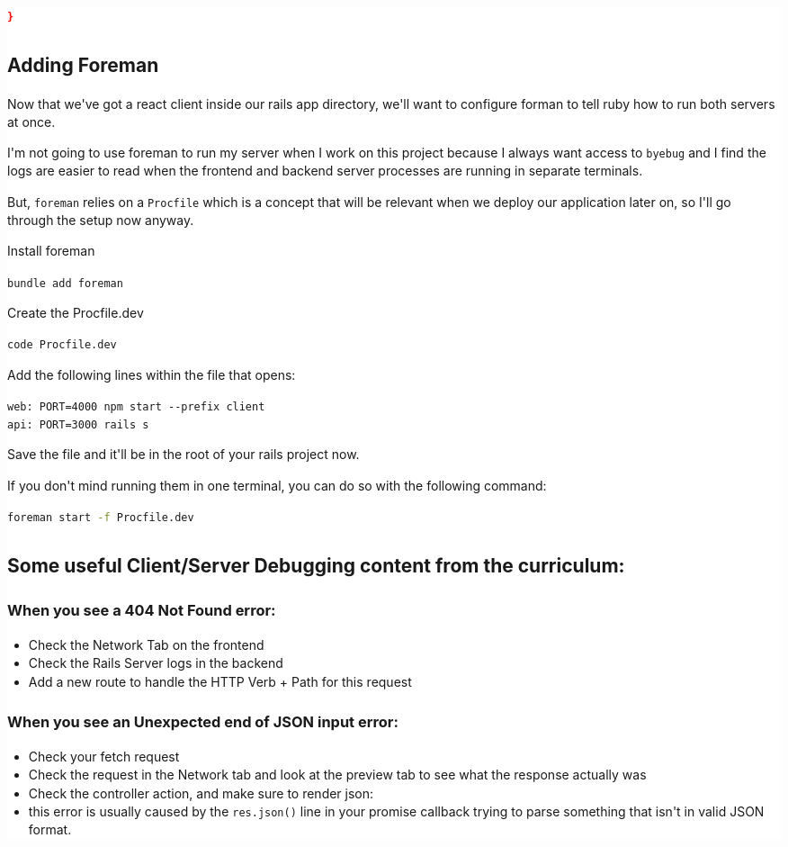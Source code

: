 ```json
}
```

## Adding Foreman

Now that we've got a react client inside our rails app directory, we'll want to configure forman to tell ruby how to run both servers at once.

I'm not going to use foreman to run my server when I work on this project because I always want access to `byebug` and I find the logs are easier to read when the frontend and backend server processes are running in separate terminals. 

But, `foreman` relies on a `Procfile` which is a concept that will be relevant when we deploy our application later on, so I'll go through the setup now anyway.


Install foreman
```bash
bundle add foreman
```
Create the Procfile.dev
```bash
code Procfile.dev
```
Add the following lines within the file that opens:

```text
web: PORT=4000 npm start --prefix client
api: PORT=3000 rails s
```
Save the file and it'll be in the root of your rails project now.

If you don't mind running them in one terminal, you can do so with the following command:

```bash
foreman start -f Procfile.dev
```

## Some useful Client/Server Debugging content from the curriculum:

### When you see a 404 Not Found error:

- Check the Network Tab on the frontend
- Check the Rails Server logs in the backend
- Add a new route to handle the HTTP Verb + Path for this request

### When you see an Unexpected end of JSON input error:

- Check your fetch request
- Check the request in the Network tab and look at the preview tab to see what the response actually was
- Check the controller action, and make sure to render json:
- this error is usually caused by the `res.json()` line in your promise callback trying to parse something that isn't in valid JSON format.

